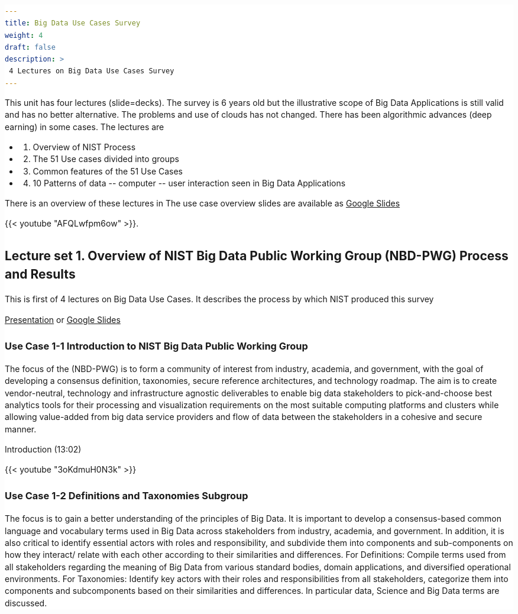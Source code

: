 ```yaml
---
title: Big Data Use Cases Survey
weight: 4
draft: false
description: >
 4 Lectures on Big Data Use Cases Survey
---
```

This unit has four lectures (slide=decks). The survey is 6 years old but the illustrative scope of Big Data Applications is still valid and has no better alternative. The problems and use of clouds has not changed. There has been algorithmic advances (deep earning) in some cases. The lectures are

* 1. Overview of NIST Process
* 2. The 51 Use cases divided into groups
* 3. Common features of the 51 Use Cases
* 4. 10 Patterns of data -- computer -- user interaction seen in Big Data Applications

There is an overview of these lectures in The use case overview slides are available as [Google Slides](https://docs.google.com/presentation/d/104ORUVOwFV23c-GSYvvLWaiVyCXwGDV1Ah5k2kTB4_U/edit?usp=sharing)

{{< youtube "AFQLwfpm6ow" >}}.

## Lecture set 1. Overview of NIST Big Data Public Working Group (NBD-PWG) Process and Results 

This is first of 4 lectures on Big Data Use Cases. It describes the process by which NIST produced this survey

[Presentation](https://drive.google.com/file/d/12F779a9bwsxUaQ66cVZj5AzTpLLdMEUw/view?usp=sharing) or [Google Slides](https://docs.google.com/presentation/d/1BQOuxKU3-y1v6s_nTpSp-3y81EivfanfwlTP-lg_-Tc/edit?usp=sharing)

### Use Case 1-1 Introduction to NIST Big Data Public Working Group

The focus of the (NBD-PWG) is to form a community of interest from industry, academia, and government, with the goal of developing a consensus definition, taxonomies, secure reference architectures, and technology roadmap. The aim is to create vendor-neutral, technology and infrastructure agnostic deliverables to enable big data stakeholders to pick-and-choose best analytics tools for their processing and visualization requirements on the most suitable computing platforms and clusters while allowing value-added from big data service providers and flow of data between the stakeholders in a cohesive and secure manner.

Introduction (13:02)

{{< youtube "3oKdmuH0N3k" >}}

### Use Case 1-2 Definitions and Taxonomies Subgroup

The focus is to gain a better understanding of the principles of Big Data. It is important to develop a consensus-based common language and vocabulary terms used in Big Data across stakeholders from industry, academia, and government. In addition, it is also critical to identify essential actors with roles and responsibility, and subdivide them into components and sub-components on how they interact/ relate with each other according to their similarities and differences.
For Definitions: Compile terms used from all stakeholders regarding the meaning of Big Data from various standard bodies, domain applications, and diversified operational environments. For Taxonomies: Identify key actors with their roles and responsibilities from all stakeholders, categorize them into components and subcomponents based on their similarities and differences. In particular data, Science and Big Data terms are discussed.
